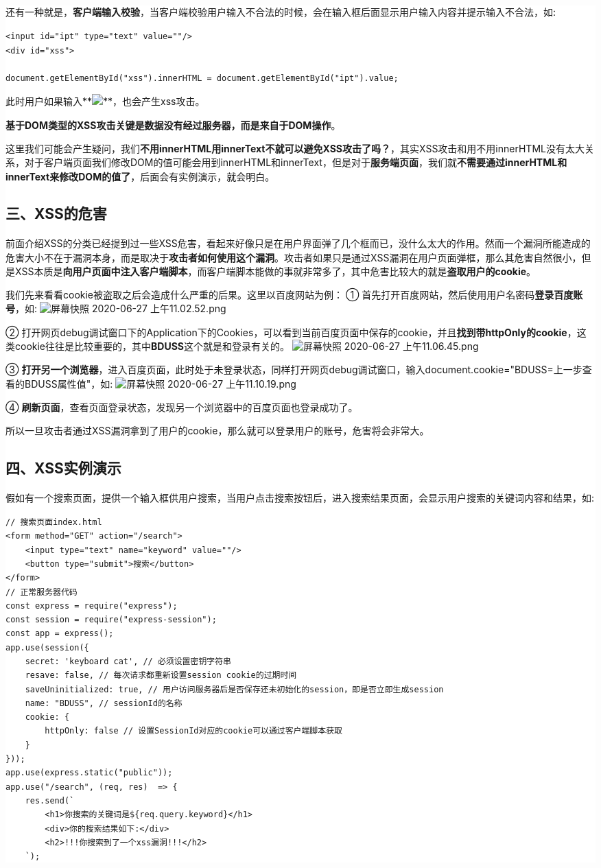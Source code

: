 还有一种就是，**客户端输入校验**，当客户端校验用户输入不合法的时候，会在输入框后面显示用户输入内容并提示输入不合法，如:

```
<input id="ipt" type="text" value=""/>
<div id="xss">

document.getElementById("xss").innerHTML = document.getElementById("ipt").value;
```

此时用户如果输入**<img src="1" onerror="alert(1)"/>**，也会产生xss攻击。

**基于DOM类型的XSS攻击关键是数据没有经过服务器，而是来自于DOM操作**。

这里我们可能会产生疑问，我们**不用innerHTML用innerText不就可以避免XSS攻击了吗？**，其实XSS攻击和用不用innerHTML没有太大关系，对于客户端页面我们修改DOM的值可能会用到innerHTML和innerText，但是对于**服务端页面**，我们就**不需要通过innerHTML和innerText来修改DOM的值了**，后面会有实例演示，就会明白。

## 三、XSS的危害

前面介绍XSS的分类已经提到过一些XSS危害，看起来好像只是在用户界面弹了几个框而已，没什么太大的作用。然而一个漏洞所能造成的危害大小不在于漏洞本身，而是取决于**攻击者如何使用这个漏洞**。攻击者如果只是通过XSS漏洞在用户页面弹框，那么其危害自然很小，但是XSS本质是**向用户页面中注入客户端脚本**，而客户端脚本能做的事就非常多了，其中危害比较大的就是**盗取用户的cookie**。

我们先来看看cookie被盗取之后会造成什么严重的后果。这里以百度网站为例：
① 首先打开百度网站，然后使用用户名密码**登录百度账号**，如:
![屏幕快照 2020-06-27 上午11.02.52.png](https://segmentfault.com/img/bVbIMRz)

② 打开网页debug调试窗口下的Application下的Cookies，可以看到当前百度页面中保存的cookie，并且**找到带httpOnly的cookie**，这类cookie往往是比较重要的，其中**BDUSS**这个就是和登录有关的。
![屏幕快照 2020-06-27 上午11.06.45.png](https://segmentfault.com/img/bVbIMSN)

③ **打开另一个浏览器**，进入百度页面，此时处于未登录状态，同样打开网页debug调试窗口，输入document.cookie="BDUSS=上一步查看的BDUSS属性值"，如:
![屏幕快照 2020-06-27 上午11.10.19.png](https://segmentfault.com/img/bVbIMTu)

④ **刷新页面**，查看页面登录状态，发现另一个浏览器中的百度页面也登录成功了。

所以一旦攻击者通过XSS漏洞拿到了用户的cookie，那么就可以登录用户的账号，危害将会非常大。

## 四、XSS实例演示

假如有一个搜索页面，提供一个输入框供用户搜索，当用户点击搜索按钮后，进入搜索结果页面，会显示用户搜索的关键词内容和结果，如:

```
// 搜索页面index.html
<form method="GET" action="/search">
    <input type="text" name="keyword" value=""/>
    <button type="submit">搜索</button>
</form>
// 正常服务器代码
const express = require("express");
const session = require("express-session");
const app = express();
app.use(session({
    secret: 'keyboard cat', // 必须设置密钥字符串
    resave: false, // 每次请求都重新设置session cookie的过期时间
    saveUninitialized: true, // 用户访问服务器后是否保存还未初始化的session，即是否立即生成session
    name: "BDUSS", // sessionId的名称
    cookie: {
        httpOnly: false // 设置SessionId对应的cookie可以通过客户端脚本获取
    }
}));
app.use(express.static("public"));
app.use("/search", (req, res)  => {
    res.send(`
        <h1>你搜索的关键词是${req.query.keyword}</h1>
        <div>你的搜索结果如下:</div>
        <h2>!!!你搜索到了一个xss漏洞!!!</h2>
    `);
```